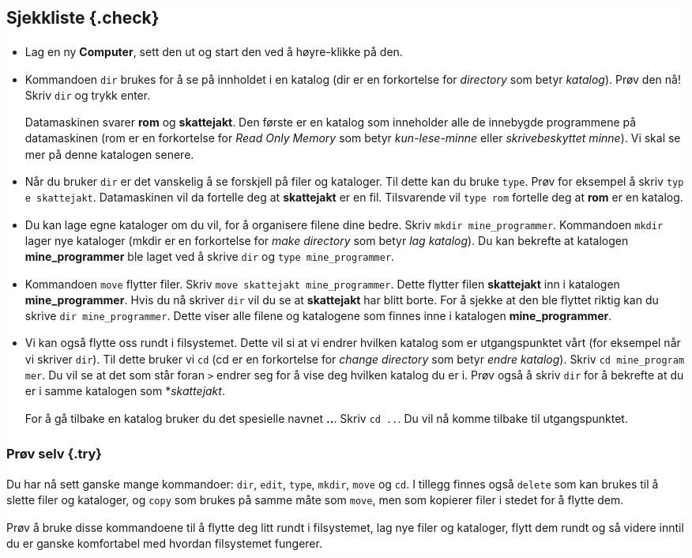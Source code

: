 ## Sjekkliste {.check}

+ Lag en ny __Computer__, sett den ut og start den ved å høyre-klikke
  på den.

+ Kommandoen `dir` brukes for å se på innholdet i en katalog (dir er
  en forkortelse for *directory* som betyr *katalog*). Prøv den nå!
  Skriv `dir` og trykk enter.

    Datamaskinen svarer **rom** og **skattejakt**. Den første er en
    katalog som inneholder alle de innebygde programmene på
    datamaskinen (rom er en forkortelse for *Read Only Memory* som
    betyr *kun-lese-minne* eller *skrivebeskyttet minne*). Vi skal se
    mer på denne katalogen senere.

+ Når du bruker `dir` er det vanskelig å se forskjell på filer og
  kataloger. Til dette kan du bruke `type`. Prøv for eksempel å skriv
  `type skattejakt`. Datamaskinen vil da fortelle deg at
  **skattejakt** er en fil. Tilsvarende vil `type rom` fortelle deg at
  **rom** er en katalog.

+ Du kan lage egne kataloger om du vil, for å organisere filene dine
  bedre. Skriv `mkdir mine_programmer`. Kommandoen `mkdir` lager nye
  kataloger (mkdir er en forkortelse for *make directory* som betyr
  *lag katalog*). Du kan bekrefte at katalogen **mine_programmer** ble
  laget ved å skrive `dir` og `type mine_programmer`.

+ Kommandoen `move` flytter filer. Skriv `move skattejakt
  mine_programmer`.  Dette flytter filen **skattejakt** inn i
  katalogen **mine_programmer**. Hvis du nå skriver `dir` vil du se at
  **skattejakt** har blitt borte. For å sjekke at den ble flyttet
  riktig kan du skrive `dir mine_programmer`. Dette viser alle filene
  og katalogene som finnes inne i katalogen **mine_programmer**.

+ Vi kan også flytte oss rundt i filsystemet. Dette vil si at vi
  endrer hvilken katalog som er utgangspunktet vårt (for eksempel når
  vi skriver `dir`). Til dette bruker vi `cd` (cd er en forkortelse
  for *change directory* som betyr *endre katalog*). Skriv
  `cd mine_programmer`. Du vil se at det som står foran `>` endrer seg
  for å vise deg hvilken katalog du er i. Prøv også å skriv `dir` for å
  bekrefte at du er i samme katalogen som **skattejakt*.

    For å gå tilbake en katalog bruker du det spesielle navnet
    **..**. Skriv `cd ..`. Du vil nå komme tilbake til utgangspunktet.

### Prøv selv {.try}

Du har nå sett ganske mange kommandoer: `dir`, `edit`, `type`,
`mkdir`, `move` og `cd`. I tillegg finnes også `delete` som kan brukes
til å slette filer og kataloger, og `copy` som brukes på samme måte
som `move`, men som kopierer filer i stedet for å flytte dem.

Prøv å bruke disse kommandoene til å flytte deg litt rundt i
filsystemet, lag nye filer og kataloger, flytt dem rundt og så videre
inntil du er ganske komfortabel med hvordan filsystemet fungerer.
